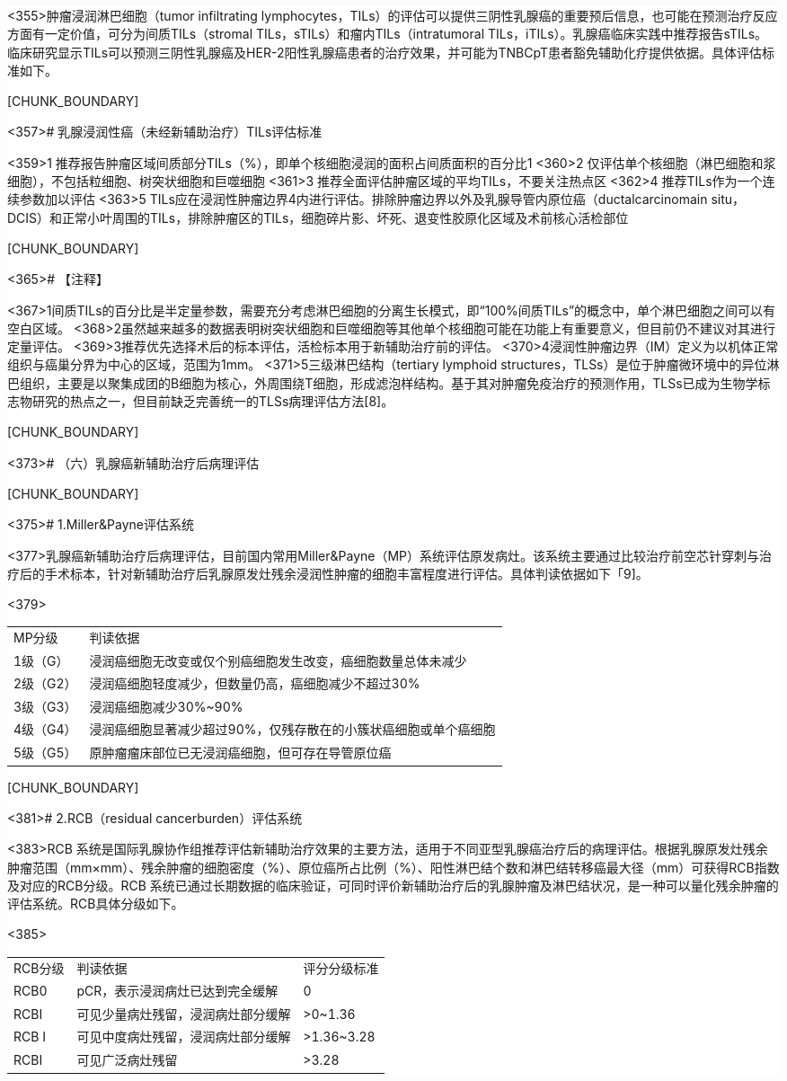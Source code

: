 <355>肿瘤浸润淋巴细胞（tumor infiltrating lymphocytes，TILs）的评估可以提供三阴性乳腺癌的重要预后信息，也可能在预测治疗反应方面有一定价值，可分为间质TILs（stromal TILs，sTILs）和瘤内TILs（intratumoral TILs，iTILs）。乳腺癌临床实践中推荐报告sTILs。临床研究显示TILs可以预测三阴性乳腺癌及HER-2阳性乳腺癌患者的治疗效果，并可能为TNBCpT患者豁免辅助化疗提供依据。具体评估标准如下。


[CHUNK_BOUNDARY]

<357># 乳腺浸润性癌（未经新辅助治疗）TILs评估标准

<359>1 推荐报告肿瘤区域间质部分TILs（%），即单个核细胞浸润的面积占间质面积的百分比1
<360>2 仅评估单个核细胞（淋巴细胞和浆细胞），不包括粒细胞、树突状细胞和巨噬细胞
<361>3 推荐全面评估肿瘤区域的平均TILs，不要关注热点区
<362>4 推荐TILs作为一个连续参数加以评估
<363>5 TILs应在浸润性肿瘤边界4内进行评估。排除肿瘤边界以外及乳腺导管内原位癌（ductalcarcinomain situ，DCIS）和正常小叶周围的TILs，排除肿瘤区的TILs，细胞碎片影、坏死、退变性胶原化区域及术前核心活检部位


[CHUNK_BOUNDARY]

<365># 【注释】

<367>1间质TILs的百分比是半定量参数，需要充分考虑淋巴细胞的分离生长模式，即“100%间质TILs”的概念中，单个淋巴细胞之间可以有空白区域。
<368>2虽然越来越多的数据表明树突状细胞和巨噬细胞等其他单个核细胞可能在功能上有重要意义，但目前仍不建议对其进行定量评估。
<369>3推荐优先选择术后的标本评估，活检标本用于新辅助治疗前的评估。
<370>4浸润性肿瘤边界（IM）定义为以机体正常组织与癌巢分界为中心的区域，范围为1mm。
<371>5三级淋巴结构（tertiary lymphoid structures，TLSs）是位于肿瘤微环境中的异位淋巴组织，主要是以聚集成团的B细胞为核心，外周围绕T细胞，形成滤泡样结构。基于其对肿瘤免疫治疗的预测作用，TLSs已成为生物学标志物研究的热点之一，但目前缺乏完善统一的TLSs病理评估方法[8]。


[CHUNK_BOUNDARY]

<373># （六）乳腺癌新辅助治疗后病理评估


[CHUNK_BOUNDARY]

<375># 1.Miller&Payne评估系统

<377>乳腺癌新辅助治疗后病理评估，目前国内常用Miller&Payne（MP）系统评估原发病灶。该系统主要通过比较治疗前空芯针穿刺与治疗后的手术标本，针对新辅助治疗后乳腺原发灶残余浸润性肿瘤的细胞丰富程度进行评估。具体判读依据如下「9]。

<379><table><tr><td>MP分级</td><td>判读依据</td></tr><tr><td>1级（G）</td><td>浸润癌细胞无改变或仅个别癌细胞发生改变，癌细胞数量总体未减少</td></tr><tr><td>2级（G2）</td><td>浸润癌细胞轻度减少，但数量仍高，癌细胞减少不超过30%</td></tr><tr><td>3级（G3）</td><td>浸润癌细胞减少30%~90%</td></tr><tr><td>4级（G4）</td><td>浸润癌细胞显著减少超过90%，仅残存散在的小簇状癌细胞或单个癌细胞</td></tr><tr><td>5级（G5）</td><td>原肿瘤瘤床部位已无浸润癌细胞，但可存在导管原位癌</td></tr></table>


[CHUNK_BOUNDARY]

<381># 2.RCB（residual cancerburden）评估系统

<383>RCB 系统是国际乳腺协作组推荐评估新辅助治疗效果的主要方法，适用于不同亚型乳腺癌治疗后的病理评估。根据乳腺原发灶残余肿瘤范围（mm×mm）、残余肿瘤的细胞密度（%）、原位癌所占比例（%）、阳性淋巴结个数和淋巴结转移癌最大径（mm）可获得RCB指数及对应的RCB分级。RCB 系统已通过长期数据的临床验证，可同时评价新辅助治疗后的乳腺肿瘤及淋巴结状况，是一种可以量化残余肿瘤的评估系统。RCB具体分级如下。

<385><table><tr><td>RCB分级</td><td>判读依据</td><td>评分分级标准</td></tr><tr><td>RCB0</td><td>pCR，表示浸润病灶已达到完全缓解</td><td>0</td></tr><tr><td>RCBI</td><td>可见少量病灶残留，浸润病灶部分缓解</td><td>&gt;0~1.36</td></tr><tr><td>RCB I</td><td>可见中度病灶残留，浸润病灶部分缓解</td><td>&gt;1.36~3.28</td></tr><tr><td>RCBI</td><td>可见广泛病灶残留</td><td>&gt;3.28</td></tr></table>

